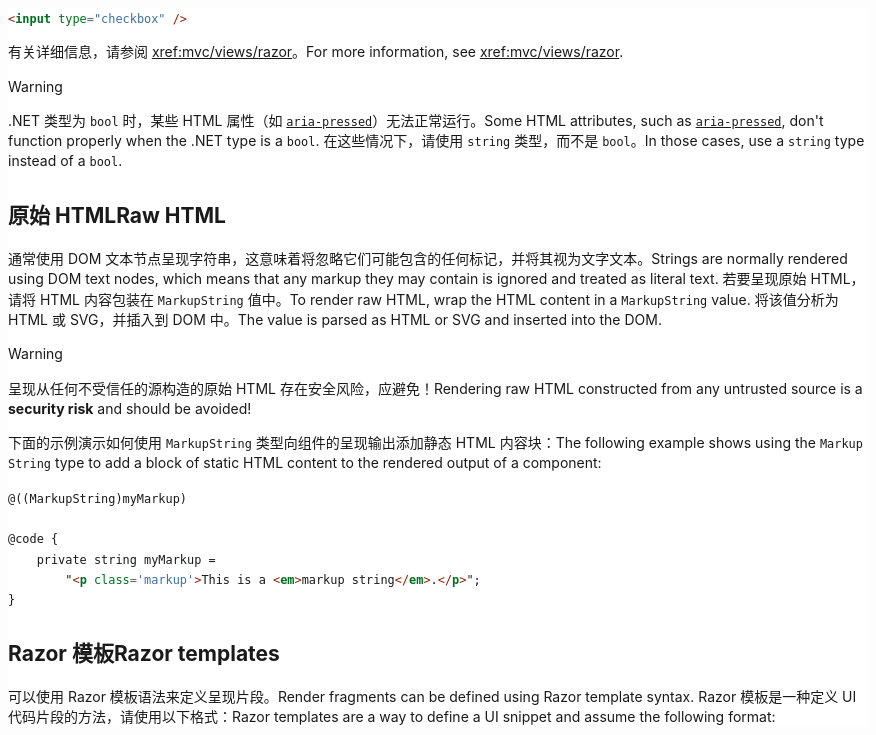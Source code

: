 ```html
<input type="checkbox" />
```

<span data-ttu-id="bb7ad-369">有关详细信息，请参阅 <xref:mvc/views/razor>。</span><span class="sxs-lookup"><span data-stu-id="bb7ad-369">For more information, see <xref:mvc/views/razor>.</span></span>

> [!WARNING]
> <span data-ttu-id="bb7ad-370">.NET 类型为 `bool` 时，某些 HTML 属性（如 [`aria-pressed`](https://developer.mozilla.org/docs/Web/Accessibility/ARIA/Roles/button_role#Toggle_buttons)）无法正常运行。</span><span class="sxs-lookup"><span data-stu-id="bb7ad-370">Some HTML attributes, such as [`aria-pressed`](https://developer.mozilla.org/docs/Web/Accessibility/ARIA/Roles/button_role#Toggle_buttons), don't function properly when the .NET type is a `bool`.</span></span> <span data-ttu-id="bb7ad-371">在这些情况下，请使用 `string` 类型，而不是 `bool`。</span><span class="sxs-lookup"><span data-stu-id="bb7ad-371">In those cases, use a `string` type instead of a `bool`.</span></span>

## <a name="raw-html"></a><span data-ttu-id="bb7ad-372">原始 HTML</span><span class="sxs-lookup"><span data-stu-id="bb7ad-372">Raw HTML</span></span>

<span data-ttu-id="bb7ad-373">通常使用 DOM 文本节点呈现字符串，这意味着将忽略它们可能包含的任何标记，并将其视为文字文本。</span><span class="sxs-lookup"><span data-stu-id="bb7ad-373">Strings are normally rendered using DOM text nodes, which means that any markup they may contain is ignored and treated as literal text.</span></span> <span data-ttu-id="bb7ad-374">若要呈现原始 HTML，请将 HTML 内容包装在 `MarkupString` 值中。</span><span class="sxs-lookup"><span data-stu-id="bb7ad-374">To render raw HTML, wrap the HTML content in a `MarkupString` value.</span></span> <span data-ttu-id="bb7ad-375">将该值分析为 HTML 或 SVG，并插入到 DOM 中。</span><span class="sxs-lookup"><span data-stu-id="bb7ad-375">The value is parsed as HTML or SVG and inserted into the DOM.</span></span>

> [!WARNING]
> <span data-ttu-id="bb7ad-376">呈现从任何不受信任的源构造的原始 HTML 存在安全风险，应避免！</span><span class="sxs-lookup"><span data-stu-id="bb7ad-376">Rendering raw HTML constructed from any untrusted source is a **security risk** and should be avoided!</span></span>

<span data-ttu-id="bb7ad-377">下面的示例演示如何使用 `MarkupString` 类型向组件的呈现输出添加静态 HTML 内容块：</span><span class="sxs-lookup"><span data-stu-id="bb7ad-377">The following example shows using the `MarkupString` type to add a block of static HTML content to the rendered output of a component:</span></span>

```html
@((MarkupString)myMarkup)

@code {
    private string myMarkup = 
        "<p class='markup'>This is a <em>markup string</em>.</p>";
}
```

## <a name="no-locrazor-templates"></a><span data-ttu-id="bb7ad-378">Razor 模板</span><span class="sxs-lookup"><span data-stu-id="bb7ad-378">Razor templates</span></span>

<span data-ttu-id="bb7ad-379">可以使用 Razor 模板语法来定义呈现片段。</span><span class="sxs-lookup"><span data-stu-id="bb7ad-379">Render fragments can be defined using Razor template syntax.</span></span> <span data-ttu-id="bb7ad-380">Razor 模板是一种定义 UI 代码片段的方法，请使用以下格式：</span><span class="sxs-lookup"><span data-stu-id="bb7ad-380">Razor templates are a way to define a UI snippet and assume the following format:</span></span>
